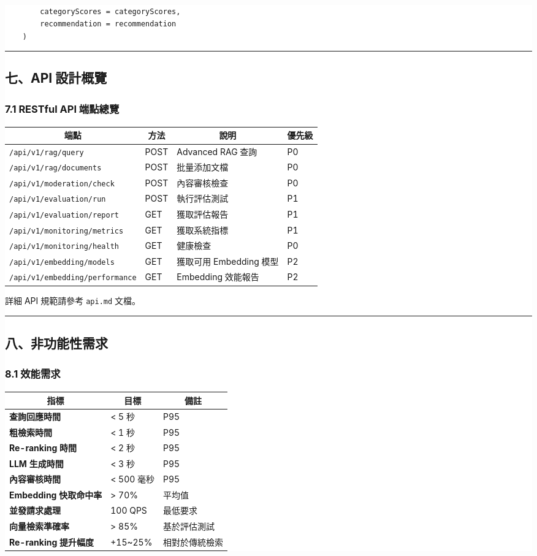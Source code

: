```
        categoryScores = categoryScores,
        recommendation = recommendation
    )
```

---

## 七、API 設計概覽

### 7.1 RESTful API 端點總覽

| 端點 | 方法 | 說明 | 優先級 |
|------|------|------|--------|
| `/api/v1/rag/query` | POST | Advanced RAG 查詢 | P0 |
| `/api/v1/rag/documents` | POST | 批量添加文檔 | P0 |
| `/api/v1/moderation/check` | POST | 內容審核檢查 | P0 |
| `/api/v1/evaluation/run` | POST | 執行評估測試 | P1 |
| `/api/v1/evaluation/report` | GET | 獲取評估報告 | P1 |
| `/api/v1/monitoring/metrics` | GET | 獲取系統指標 | P1 |
| `/api/v1/monitoring/health` | GET | 健康檢查 | P0 |
| `/api/v1/embedding/models` | GET | 獲取可用 Embedding 模型 | P2 |
| `/api/v1/embedding/performance` | GET | Embedding 效能報告 | P2 |

詳細 API 規範請參考 `api.md` 文檔。

---

## 八、非功能性需求

### 8.1 效能需求

| 指標 | 目標 | 備註 |
|------|------|------|
| **查詢回應時間** | < 5 秒 | P95 |
| **粗檢索時間** | < 1 秒 | P95 |
| **Re-ranking 時間** | < 2 秒 | P95 |
| **LLM 生成時間** | < 3 秒 | P95 |
| **內容審核時間** | < 500 毫秒 | P95 |
| **Embedding 快取命中率** | > 70% | 平均值 |
| **並發請求處理** | 100 QPS | 最低要求 |
| **向量檢索準確率** | > 85% | 基於評估測試 |
| **Re-ranking 提升幅度** | +15~25% | 相對於傳統檢索 |

